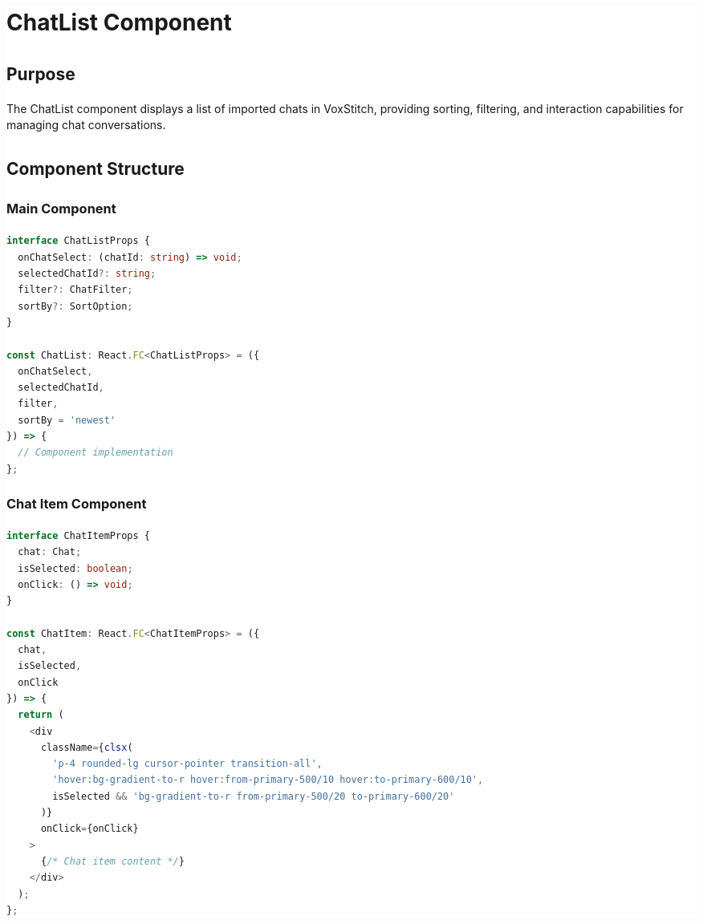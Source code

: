 # ChatList Component

## Purpose
The ChatList component displays a list of imported chats in VoxStitch, providing sorting, filtering, and interaction capabilities for managing chat conversations.

## Component Structure

### Main Component
```typescript
interface ChatListProps {
  onChatSelect: (chatId: string) => void;
  selectedChatId?: string;
  filter?: ChatFilter;
  sortBy?: SortOption;
}

const ChatList: React.FC<ChatListProps> = ({
  onChatSelect,
  selectedChatId,
  filter,
  sortBy = 'newest'
}) => {
  // Component implementation
};
```

### Chat Item Component
```typescript
interface ChatItemProps {
  chat: Chat;
  isSelected: boolean;
  onClick: () => void;
}

const ChatItem: React.FC<ChatItemProps> = ({
  chat,
  isSelected,
  onClick
}) => {
  return (
    <div
      className={clsx(
        'p-4 rounded-lg cursor-pointer transition-all',
        'hover:bg-gradient-to-r hover:from-primary-500/10 hover:to-primary-600/10',
        isSelected && 'bg-gradient-to-r from-primary-500/20 to-primary-600/20'
      )}
      onClick={onClick}
    >
      {/* Chat item content */}
    </div>
  );
};
```
